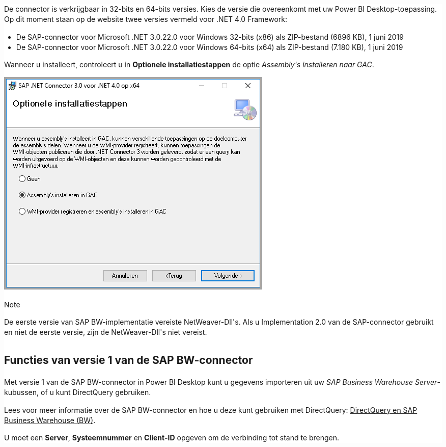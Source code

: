 De connector is verkrijgbaar in 32-bits en 64-bits versies. Kies de versie die overeenkomt met uw Power BI Desktop-toepassing. Op dit moment staan op de website twee versies vermeld voor .NET 4.0 Framework:

* De SAP-connector voor Microsoft .NET 3.0.22.0 voor Windows 32-bits (x86) als ZIP-bestand (6896 KB), 1 juni 2019
* De SAP-connector voor Microsoft .NET 3.0.22.0 voor Windows 64-bits (x64) als ZIP-bestand (7.180 KB), 1 juni 2019

Wanneer u installeert, controleert u in **Optionele installatiestappen** de optie *Assembly's installeren naar GAC*.

![Optionele SAP-installatiestappen](media/desktop-sap-bw-connector/sap_bw_2b.png)

> [!NOTE]
> De eerste versie van SAP BW-implementatie vereiste NetWeaver-Dll's. Als u Implementation 2.0 van de SAP-connector gebruikt en niet de eerste versie, zijn de NetWeaver-Dll's niet vereist.

## <a name="version-1-sap-bw-connector-features"></a>Functies van versie 1 van de SAP BW-connector

Met versie 1 van de SAP BW-connector in Power BI Desktop kunt u gegevens importeren uit uw *SAP Business Warehouse Server*-kubussen, of u kunt DirectQuery gebruiken.

Lees voor meer informatie over de SAP BW-connector en hoe u deze kunt gebruiken met DirectQuery: [DirectQuery en SAP Business Warehouse (BW)](desktop-directquery-sap-bw.md).

U moet een **Server**, **Systeemnummer** en **Client-ID** opgeven om de verbinding tot stand te brengen.
